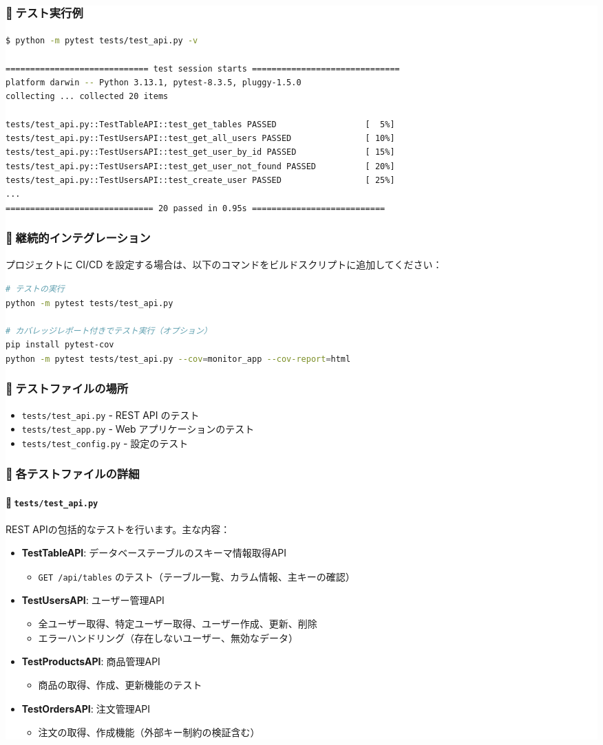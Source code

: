 ### **📌 テスト実行例**

```bash
$ python -m pytest tests/test_api.py -v

============================= test session starts ==============================
platform darwin -- Python 3.13.1, pytest-8.3.5, pluggy-1.5.0
collecting ... collected 20 items

tests/test_api.py::TestTableAPI::test_get_tables PASSED                  [  5%]
tests/test_api.py::TestUsersAPI::test_get_all_users PASSED               [ 10%]
tests/test_api.py::TestUsersAPI::test_get_user_by_id PASSED              [ 15%]
tests/test_api.py::TestUsersAPI::test_get_user_not_found PASSED          [ 20%]
tests/test_api.py::TestUsersAPI::test_create_user PASSED                 [ 25%]
...
============================== 20 passed in 0.95s ===========================
```

### **📌 継続的インテグレーション**

プロジェクトに CI/CD を設定する場合は、以下のコマンドをビルドスクリプトに追加してください：

```bash
# テストの実行
python -m pytest tests/test_api.py

# カバレッジレポート付きでテスト実行（オプション）
pip install pytest-cov
python -m pytest tests/test_api.py --cov=monitor_app --cov-report=html
```

### **📌 テストファイルの場所**
- `tests/test_api.py` - REST API のテスト
- `tests/test_app.py` - Web アプリケーションのテスト
- `tests/test_config.py` - 設定のテスト

### **📌 各テストファイルの詳細**

#### **🔹 `tests/test_api.py`**
REST APIの包括的なテストを行います。主な内容：

- **TestTableAPI**: データベーステーブルのスキーマ情報取得API
  - `GET /api/tables` のテスト（テーブル一覧、カラム情報、主キーの確認）
  
- **TestUsersAPI**: ユーザー管理API
  - 全ユーザー取得、特定ユーザー取得、ユーザー作成、更新、削除
  - エラーハンドリング（存在しないユーザー、無効なデータ）
  
- **TestProductsAPI**: 商品管理API
  - 商品の取得、作成、更新機能のテスト
  
- **TestOrdersAPI**: 注文管理API
  - 注文の取得、作成機能（外部キー制約の検証含む）
  
